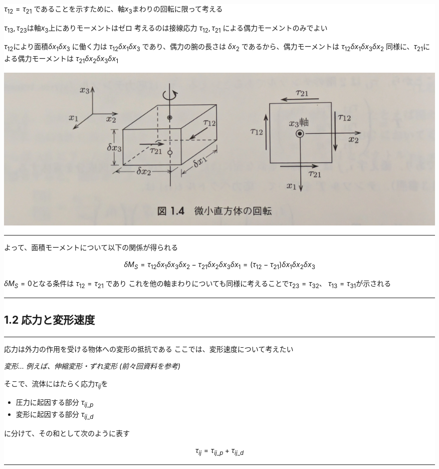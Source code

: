 
$\tau_{12} = \tau_{21}$ であることを示すために、軸$x_3$まわりの回転に限って考える

$\tau_{13}, \tau_{23}$は軸$x_3$上にありモーメントはゼロ
考えるのは接線応力 $\tau_{12}, \tau_{21}$ による偶力モーメントのみでよい

$\tau_{12}$により面積$\delta x_1 \delta x_3$ に働く力は $\tau_{12} \delta x_1 \delta x_3$ であり、偶力の腕の長さは $\delta x_2$ であるから、偶力モーメントは $\tau_{12} \delta x_1 \delta x_3 \delta x_2$
同様に、$\tau_{21}$による偶力モーメントは $\tau_{21} \delta x_2 \delta x_3 \delta x_1$


![w:700](img/1-4.webp)

---

よって、面積モーメントについて以下の関係が得られる

$$\delta M_S = \tau_{12} \delta x_1 \delta x_3 \delta x_2 - \tau_{21} \delta x_2 \delta x_3 \delta x_1 = (\tau_{12} - \tau_{21}) \delta x_1 \delta x_2 \delta x_3$$

$\delta M_S = 0$となる条件は $\tau_{12} = \tau_{21}$ であり
これを他の軸まわりについても同様に考えることで$\tau_{23} =\tau_{32}$、 $\tau_{13} = \tau_{31}$が示される

---

## 1.2 応力と変形速度

---

応力は外力の作用を受ける物体への変形の抵抗である
ここでは、変形速度について考えたい

*変形... 例えば、伸縮変形・ずれ変形 (前々回資料を参考)*

そこで、流体にはたらく応力$\tau_{ij}$を
- 圧力に起因する部分 $\tau_{ij\_p}$
- 変形に起因する部分 $\tau_{ij\_d}$

に分けて、その和として次のように表す

$$\tau_{ij} = \tau_{ij\_p} + \tau_{ij\_d}$$

---